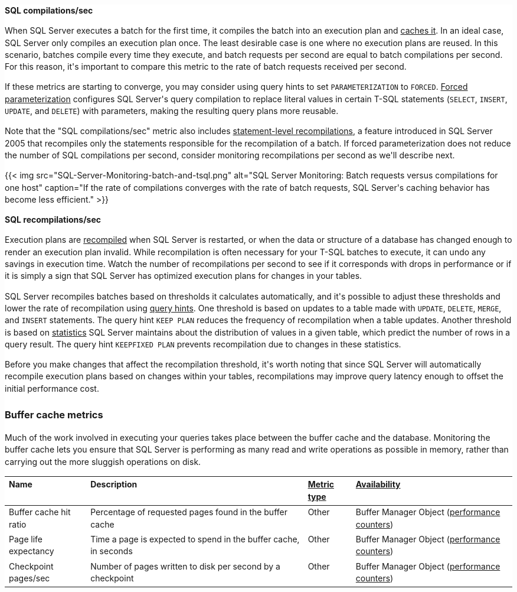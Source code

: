**SQL compilations/sec**

When SQL Server executes a batch for the first time, it compiles the batch into an execution plan and [caches it][execution-plan-caching]. In an ideal case, SQL Server only compiles an execution plan once. The least desirable case is one where no execution plans are reused. In this scenario, batches compile every time they execute, and batch requests per second are equal to batch compilations per second. For this reason, it's important to compare this metric to the rate of batch requests received per second.

If these metrics are starting to converge, you may consider using query hints to set `PARAMETERIZATION` to `FORCED`. [Forced parameterization][forced-parameterization] configures SQL Server's query compilation to replace literal values in certain T-SQL statements (`SELECT`, `INSERT`, `UPDATE`, and `DELETE`) with parameters, making the resulting query plans more reusable. 

Note that the "SQL compilations/sec" metric also includes [statement-level recompilations][statement-level-recompilations], a feature introduced in SQL Server 2005 that recompiles only the statements responsible for the recompilation of a batch. If forced parameterization does not reduce the number of SQL compilations per second, consider monitoring recompilations per second as we'll describe next.

{{< img src="SQL-Server-Monitoring-batch-and-tsql.png" alt="SQL Server Monitoring: Batch requests versus compilations for one host" caption="If the rate of compilations converges with the rate of batch requests, SQL Server's caching behavior has become less efficient." >}}

**SQL recompilations/sec**

Execution plans are [recompiled][recompilation-sp] when SQL Server is restarted, or when the data or structure of a database has changed enough to render an execution plan invalid. While recompilation is often necessary for your T-SQL batches to execute, it can undo any savings in execution time. Watch the number of recompilations per second to see if it corresponds with drops in performance or if it is simply a sign that SQL Server has optimized execution plans for changes in your tables.

SQL Server recompiles batches based on thresholds it calculates automatically, and it's possible to adjust these thresholds and lower the rate of recompilation using [query hints][optimization-hints]. One threshold is based on updates to a table made with `UPDATE`, `DELETE`, `MERGE`, and `INSERT` statements. The query hint `KEEP PLAN` reduces the frequency of recompilation when a table updates. Another threshold is based on [statistics][sql-server-statistics] SQL Server maintains about the distribution of values in a given table, which predict the number of rows in a query result. The query hint `KEEPFIXED PLAN` prevents recompilation due to changes in these statistics.

Before you make changes that affect the recompilation threshold, it's worth noting that since SQL Server will automatically recompile execution plans based on changes within your tables, recompilations may improve query latency enough to offset the initial performance cost.

### Buffer cache metrics
Much of the work involved in executing your queries takes place between the buffer cache and the database. Monitoring the buffer cache lets you ensure that SQL Server is performing as many read and write operations as possible in memory, rather than carrying out the more sluggish operations on disk.

Name  | Description  | [Metric type][monitor-101] | [Availability][part2]
:--|:---|:--|:--|
Buffer cache hit ratio | Percentage of requested pages found in the buffer cache | Other | Buffer Manager Object ([performance counters][part2-dmv])
Page life expectancy | Time a page is expected to spend in the buffer cache, in seconds | Other | Buffer Manager Object ([performance counters][part2-dmv])
Checkpoint pages/sec | Number of pages written to disk per second by a checkpoint | Other | Buffer Manager Object ([performance counters][part2-dmv])


[b-trees]: https://en.wikipedia.org/wiki/B-tree
[batches]: https://docs.microsoft.com/en-us/sql/odbc/reference/develop-app/batches-of-sql-statements?view=sql-server-2017
[batch-errors]: https://docs.microsoft.com/en-us/sql/odbc/reference/develop-app/errors-and-batches?view=sql-server-2017
[batch-requests-sec]: https://www.brentozar.com/archive/2017/02/what-is-batch-requests-per-second/
[buffer-management]: https://technet.microsoft.com/en-us/library/aa337525(v=sql.105).aspx 
[buffer-manager]: https://docs.microsoft.com/en-us/sql/relational-databases/performance-monitor/sql-server-buffer-manager-object
[buffer-node]: https://docs.microsoft.com/en-us/sql/relational-databases/performance-monitor/sql-server-buffer-node
[checkpoints-overview]: https://docs.microsoft.com/en-us/sql/relational-databases/logs/database-checkpoints-sql-server
[checkpoints-options]: https://docs.microsoft.com/en-us/sql/relational-databases/logs/database-checkpoints-sql-server#Overview
[checkpoints-indirect]: https://blogs.msdn.microsoft.com/sqlcat/2016/08/03/changes-in-sql-server-2016-checkpoint-behavior/
[classifier-function]: https://docs.microsoft.com/en-us/sql/relational-databases/resource-governor/resource-governor-classifier-function
[commit-transaction]: https://docs.microsoft.com/en-us/sql/t-sql/language-elements/commit-transaction-transact-sql?view=sql-server-2017
[configure-connections]: https://docs.microsoft.com/en-us/sql/database-engine/configure-windows/configure-the-user-connections-server-configuration-option
[config-recovery-interval]: https://docs.microsoft.com/en-us/sql/database-engine/configure-windows/configure-the-recovery-interval-server-configuration-option?view=sql-server-2017
[deadlocks]: https://docs.microsoft.com/en-us/previous-versions/sql/sql-server-2008-r2/ms177433(v=sql.105)
[editions-features]: https://docs.microsoft.com/en-us/sql/sql-server/editions-and-components-of-sql-server-2016
[error-fx]: https://docs.microsoft.com/en-us/sql/t-sql/functions/error-transact-sql?view=sql-server-2017
[execution-plan-caching]: https://technet.microsoft.com/en-us/library/ms181055(v=sql.105).aspx
[execution-plan-dmv]: https://docs.microsoft.com/en-us/sql/relational-databases/system-dynamic-management-views/sys-dm-exec-query-stats-transact-sql
[files-filegroups]: https://docs.microsoft.com/en-us/sql/relational-databases/databases/database-files-and-filegroups
[forced-parameterization]: "https://docs.microsoft.com/en-us/previous-versions/sql/sql-server-2008-r2/ms175037(v=sql.105)"
[fragmentation]: https://technet.microsoft.com/en-us/library/ms189858(v=sql.110).aspx
[go-keyword]: https://docs.microsoft.com/en-us/sql/odbc/reference/develop-app/batches-of-sql-statements?view=sql-server-2017
[how-ple-works]: https://blogs.msdn.microsoft.com/psssql/2015/05/14/sql-server-page-life-expectancy-ple/
[index-architecture]: https://docs.microsoft.com/en-us/sql/relational-databases/sql-server-index-design-guide#clustered-index-architecture
[index-clustered-or-not]: https://docs.microsoft.com/en-us/sql/relational-databases/indexes/clustered-and-nonclustered-indexes-described
[index-design]: https://technet.microsoft.com/en-us/library/jj835095(v=sql.110).aspx
[log-architecture]: https://docs.microsoft.com/en-us/sql/relational-databases/sql-server-transaction-log-architecture-and-management-guide?view=sql-server-2017
[log-architecture-wal]: https://docs.microsoft.com/en-us/sql/relational-databases/sql-server-transaction-log-architecture-and-management-guide?view=sql-server-2017#WAL
[lock-escalation]: https://support.microsoft.com/en-us/help/323630/how-to-resolve-blocking-problems-that-are-caused-by-lock-escalation-in
[manual-checkpoint]: https://docs.microsoft.com/en-us/sql/t-sql/language-elements/checkpoint-transact-sql?view=sql-server-2017
[memory-optimized-indexes]: https://msdn.microsoft.com/library/16ef63a4-367a-46ac-917d-9eebc81ab29b
[memory-optimized-tables]: https://docs.microsoft.com/en-us/sql/relational-databases/in-memory-oltp/memory-optimized-tables
[memory-vs-disk-tables]: https://docs.microsoft.com/en-us/sql/relational-databases/in-memory-oltp/comparing-disk-based-table-storage-to-memory-optimized-table-storage
[memory-table-hilo]: https://docs.microsoft.com/en-us/sql/relational-databases/in-memory-oltp/overview-and-usage-scenarios?view=sql-server-2017#high-throughput-and-low-latency-transaction-processing
[monitor-101]: https://www.datadoghq.com/blog/monitoring-101-collecting-data/
[mssql-home]: https://www.microsoft.com/en-us/sql-server/sql-server-2017
[mssql-techcrunch]: https://techcrunch.com/2017/07/17/how-microsoft-brought-sql-server-to-linux/
[numa]: https://en.wikipedia.org/wiki/Non-uniform_memory_access
[optimization-hints]: https://docs.microsoft.com/en-us/sql/t-sql/queries/hints-transact-sql-query
[optimizing-queries]: https://technet.microsoft.com/en-us/library/ms190397(v=sql.110).aspx
[page-splits-fill-factor]: https://docs.microsoft.com/en-us/sql/relational-databases/indexes/specify-fill-factor-for-an-index
[page-split-locks]: https://social.technet.microsoft.com/wiki/contents/articles/25473.sql-server-dmv-to-track-page-split.aspx
[part2]: /blog/sql-server-monitoring-tools
[part2-dmv]: /blog/sql-server-monitoring-tools#dynamic-management-views
[part2-functions]: /blog/sql-server-monitoring-tools#built-in-functions
[part4]: /blog/sql-server-metrics
[part4-custom-counter]: /blog/sql-server-metrics#custom-datadog-metrics-with-the-performance-counters-view
[performance-counters]: https://docs.microsoft.com/en-us/sql/relational-databases/system-dynamic-management-views/sys-dm-os-performance-counters-transact-sql
[query-index]: https://docs.microsoft.com/en-us/sql/relational-databases/sql-server-index-design-guide#Basics
[query-stats]: https://docs.microsoft.com/en-us/sql/relational-databases/system-dynamic-management-views/sys-dm-exec-query-stats-transact-sql
[recompilation-sp]: https://docs.microsoft.com/en-us/sql/relational-databases/stored-procedures/recompile-a-stored-procedure
[recovery-interval]: https://docs.microsoft.com/en-us/sql/database-engine/configure-windows/configure-the-recovery-interval-server-configuration-option
[resource-gov-pool]: https://docs.microsoft.com/en-us/sql/relational-databases/resource-governor/resource-governor-resource-pool
[resource-gov-pool-concepts]: https://docs.microsoft.com/en-us/sql/relational-databases/resource-governor/resource-governor-resource-pool#resource-pool-concepts
[resource-pool-stats]: https://docs.microsoft.com/en-us/sql/relational-databases/performance-monitor/sql-server-resource-pool-stats-object?view=sql-server-2017
[restore-recovery]: https://docs.microsoft.com/en-us/sql/relational-databases/backup-restore/restore-and-recovery-overview-sql-server
[set-isolation-level]: https://docs.microsoft.com/en-us/sql/t-sql/statements/set-transaction-isolation-level-transact-sql
[sp_spaceused]: https://docs.microsoft.com/en-us/sql/relational-databases/system-stored-procedures/sp-spaceused-transact-sql?view=sql-server-2017
[sql-server-statistics]: https://docs.microsoft.com/en-us/sql/relational-databases/statistics/statistics?view=sql-server-2017
[statement-level-recompilations]: https://technet.microsoft.com/en-us/library/cc966425.aspx
[sysmessages]: https://docs.microsoft.com/en-us/sql/relational-databases/system-catalog-views/messages-for-errors-catalog-views-sys-messages?view=sql-server-2017
[tables-allocate-memory]:  https://docs.microsoft.com/en-us/sql/relational-databases/in-memory-oltp/estimate-memory-requirements-for-memory-optimized-tables
[tables-estimate-memory]: https://docs.microsoft.com/en-us/sql/relational-databases/in-memory-oltp/estimate-memory-requirements-for-memory-optimized-tables#basic-guidance-for-estimating-memory-requirements
[tables-memory-opt-intro]: https://docs.microsoft.com/en-us/sql/relational-databases/in-memory-oltp/introduction-to-memory-optimized-tables
[target-recovery-time]: https://docs.microsoft.com/en-us/sql/relational-databases/logs/change-the-target-recovery-time-of-a-database-sql-server
[transaction-locks-acid]: https://technet.microsoft.com/en-us/library/jj856598(v=sql.110).aspx#Anchor_1
[transaction-locks-basics]: https://technet.microsoft.com/en-us/library/jj856598(v=sql.110).aspx#Anchor_2
[troubleshoot-connections]: https://docs.microsoft.com/en-us/sql/database-engine/configure-windows/troubleshoot-connecting-to-the-sql-server-database-engine
[t-sql]: https://docs.microsoft.com/en-us/sql/t-sql/tutorial-writing-transact-sql-statements
[understand-indexes]: https://technet.microsoft.com/en-us/library/ms179613(v=sql.105).aspx
[workload-groups]: https://docs.microsoft.com/en-us/sql/relational-databases/resource-governor/create-a-workload-group
[writing-pages]: https://docs.microsoft.com/en-us/previous-versions/sql/sql-server-2008-r2/aa337560%28v%3dsql.105%29